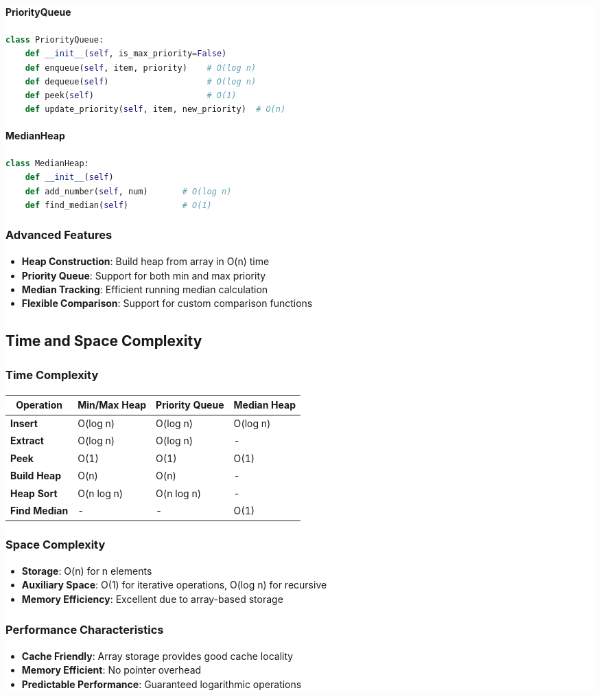 #### PriorityQueue
```python
class PriorityQueue:
    def __init__(self, is_max_priority=False)
    def enqueue(self, item, priority)    # O(log n)
    def dequeue(self)                    # O(log n)
    def peek(self)                       # O(1)
    def update_priority(self, item, new_priority)  # O(n)
```

#### MedianHeap
```python
class MedianHeap:
    def __init__(self)
    def add_number(self, num)       # O(log n)
    def find_median(self)           # O(1)
```

### Advanced Features

- **Heap Construction**: Build heap from array in O(n) time
- **Priority Queue**: Support for both min and max priority
- **Median Tracking**: Efficient running median calculation
- **Flexible Comparison**: Support for custom comparison functions

## Time and Space Complexity

### Time Complexity

| Operation | Min/Max Heap | Priority Queue | Median Heap |
|-----------|-------------|----------------|-------------|
| **Insert** | O(log n) | O(log n) | O(log n) |
| **Extract** | O(log n) | O(log n) | - |
| **Peek** | O(1) | O(1) | O(1) |
| **Build Heap** | O(n) | O(n) | - |
| **Heap Sort** | O(n log n) | O(n log n) | - |
| **Find Median** | - | - | O(1) |

### Space Complexity

- **Storage**: O(n) for n elements
- **Auxiliary Space**: O(1) for iterative operations, O(log n) for recursive
- **Memory Efficiency**: Excellent due to array-based storage

### Performance Characteristics

- **Cache Friendly**: Array storage provides good cache locality
- **Memory Efficient**: No pointer overhead
- **Predictable Performance**: Guaranteed logarithmic operations
